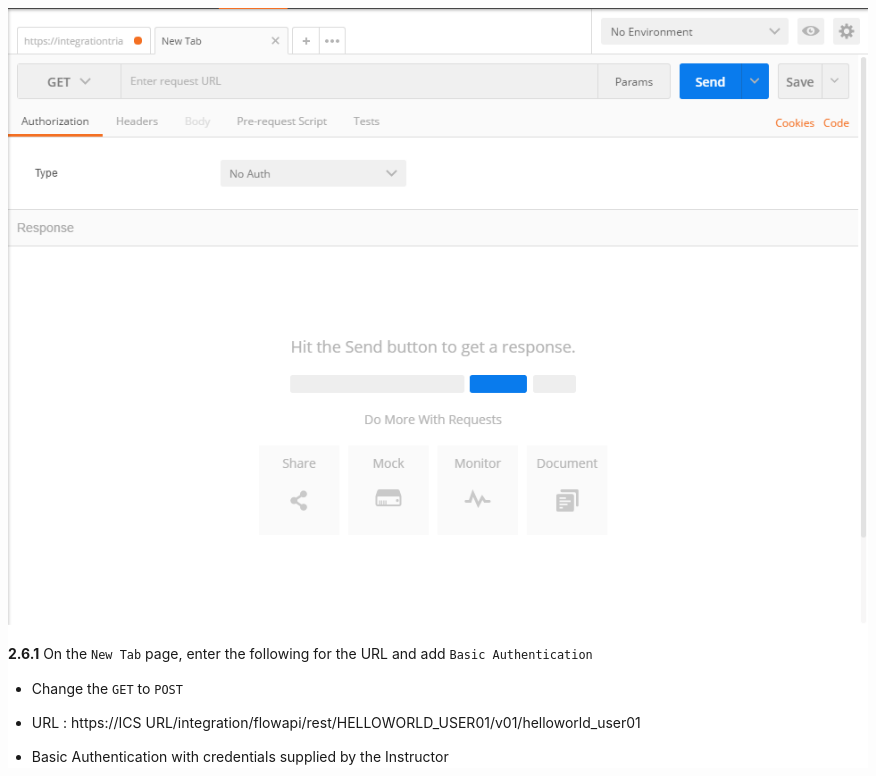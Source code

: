 ![](images/100/image045.png)

**2.6.1** On the `New Tab` page, enter the following for the URL and add `Basic Authentication`

   - Change the `GET` to `POST`

   - URL : https://ICS URL/integration/flowapi/rest/HELLOWORLD_USER01/v01/helloworld_user01

   - Basic Authentication with credentials supplied by the Instructor
